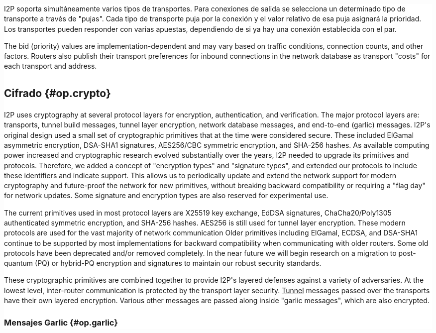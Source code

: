 I2P soporta simultáneamente varios tipos de transportes. Para conexiones
de salida se selecciona un determinado tipo de transporte a través de
\"pujas\". Cada tipo de transporte puja por la conexión y el valor
relativo de esa puja asignará la prioridad. Los transportes pueden
responder con varias apuestas, dependiendo de si ya hay una conexión
establecida con el par.

The bid (priority) values are implementation-dependent and may vary
based on traffic conditions, connection counts, and other factors.
Routers also publish their transport preferences for inbound connections
in the network database as transport \"costs\" for each transport and
address.

## Cifrado {#op.crypto}

I2P uses cryptography at several protocol layers for encryption,
authentication, and verification. The major protocol layers are:
transports, tunnel build messages, tunnel layer encryption, network
database messages, and end-to-end (garlic) messages. I2P\'s original
design used a small set of cryptographic primitives that at the time
were considered secure. These included ElGamal asymmetric encryption,
DSA-SHA1 signatures, AES256/CBC symmetric encryption, and SHA-256
hashes. As available computing power increased and cryptographic
research evolved substantially over the years, I2P needed to upgrade its
primitives and protocols. Therefore, we added a concept of \"encryption
types\" and \"signature types\", and extended our protocols to include
these identifiers and indicate support. This allows us to periodically
update and extend the network support for modern cryptography and
future-proof the network for new primitives, without breaking backward
compatibility or requiring a \"flag day\" for network updates. Some
signature and encryption types are also reserved for experimental use.

The current primitives used in most protocol layers are X25519 key
exchange, EdDSA signatures, ChaCha20/Poly1305 authenticated symmetric
encryption, and SHA-256 hashes. AES256 is still used for tunnel layer
encryption. These modern protocols are used for the vast majority of
network communication Older primitives including ElGamal, ECDSA, and
DSA-SHA1 continue to be supported by most implementations for backward
compatibility when communicating with older routers. Some old protocols
have been deprecated and/or removed completely. In the near future we
will begin research on a migration to post-quantum (PQ) or hybrid-PQ
encryption and signatures to maintain our robust security standards.

These cryptographic primitives are combined together to provide I2P\'s
layered defenses against a variety of adversaries. At the lowest level,
inter-router communication is protected by the transport layer security.
[Tunnel](#op.tunnels) messages passed over the transports have their own
layered encryption. Various other messages are passed along inside
\"garlic messages\", which are also encrypted.

### Mensajes Garlic {#op.garlic}
